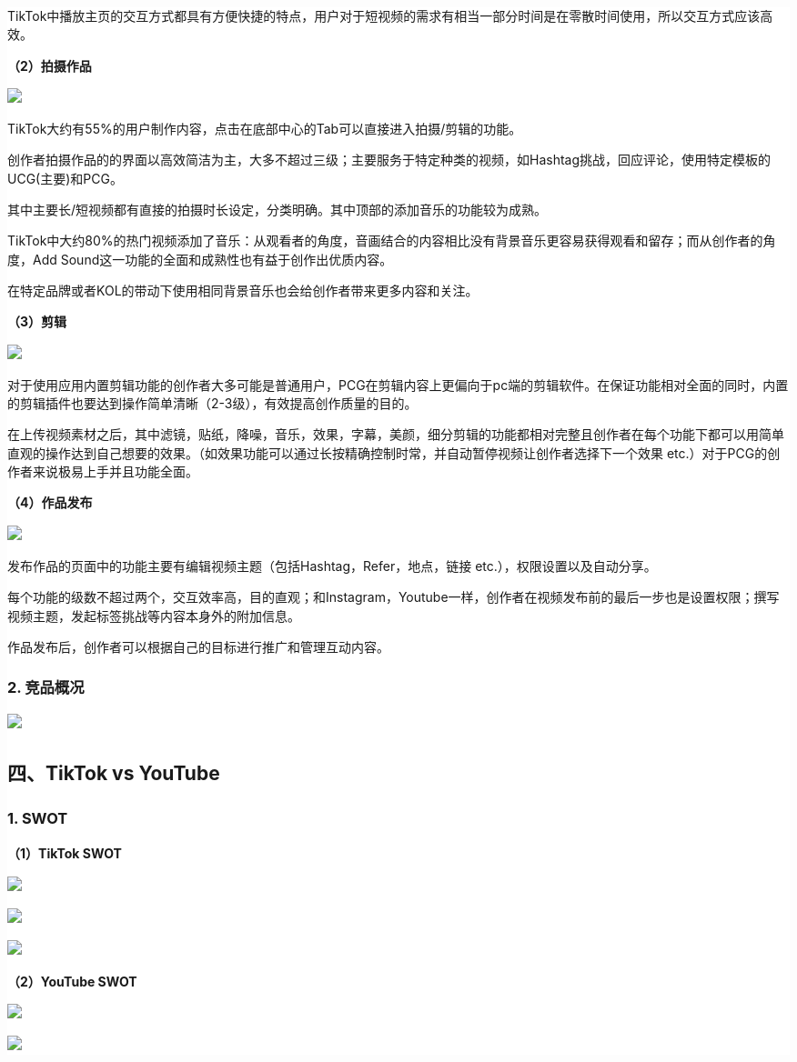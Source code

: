 TikTok中播放主页的交互方式都具有方便快捷的特点，用户对于短视频的需求有相当一部分时间是在零散时间使用，所以交互方式应该高效。

**（2）拍摄作品**

![](https://image.yunyingpai.com/wp/2022/09/b4b47Ydq184ZdTFUqSaV.png)

TikTok大约有55%的用户制作内容，点击在底部中心的Tab可以直接进入拍摄/剪辑的功能。

创作者拍摄作品的的界面以高效简洁为主，大多不超过三级；主要服务于特定种类的视频，如Hashtag挑战，回应评论，使用特定模板的UCG(主要)和PCG。

其中主要长/短视频都有直接的拍摄时长设定，分类明确。其中顶部的添加音乐的功能较为成熟。

TikTok中大约80%的热门视频添加了音乐：从观看者的角度，音画结合的内容相比没有背景音乐更容易获得观看和留存；而从创作者的角度，Add Sound这一功能的全面和成熟性也有益于创作出优质内容。

在特定品牌或者KOL的带动下使用相同背景音乐也会给创作者带来更多内容和关注。

**（3）剪辑**

![](https://image.yunyingpai.com/wp/2022/09/rsQ8xewqs7tqbmuhV7H4.png)

对于使用应用内置剪辑功能的创作者大多可能是普通用户，PCG在剪辑内容上更偏向于pc端的剪辑软件。在保证功能相对全面的同时，内置的剪辑插件也要达到操作简单清晰（2-3级），有效提高创作质量的目的。

在上传视频素材之后，其中滤镜，贴纸，降噪，音乐，效果，字幕，美颜，细分剪辑的功能都相对完整且创作者在每个功能下都可以用简单直观的操作达到自己想要的效果。（如效果功能可以通过长按精确控制时常，并自动暂停视频让创作者选择下一个效果 etc.）对于PCG的创作者来说极易上手并且功能全面。

**（4）作品发布**

![](https://image.yunyingpai.com/wp/2022/09/SOAu3sG3L9Dp3wyhCpdw.png)

发布作品的页面中的功能主要有编辑视频主题（包括Hashtag，Refer，地点，链接 etc.），权限设置以及自动分享。

每个功能的级数不超过两个，交互效率高，目的直观；和Instagram，Youtube一样，创作者在视频发布前的最后一步也是设置权限；撰写视频主题，发起标签挑战等内容本身外的附加信息。

作品发布后，创作者可以根据自己的目标进行推广和管理互动内容。

### 2\. 竞品概况

![](https://image.yunyingpai.com/wp/2022/09/0NJy26kuLZyQzN8cX92V.png)

## 四、TikTok vs YouTube

### 1\. SWOT

**（1）TikTok SWOT**

![](https://image.yunyingpai.com/wp/2022/09/oP2A7tFE24vb1d7P6WPo.png)

![](https://image.yunyingpai.com/wp/2022/09/cmlTz4vwmRIiPA0EGcs5.png)

![](https://image.yunyingpai.com/wp/2022/09/6479ta8fAaWpc4ug8jlb.png)

**（2）YouTube SWOT**

![](https://image.yunyingpai.com/wp/2022/09/jjyEyh74CSUOA4YuOHRk.png)

![](https://image.yunyingpai.com/wp/2022/09/iQeSVVqBxxhPobU9aNeI.png)
